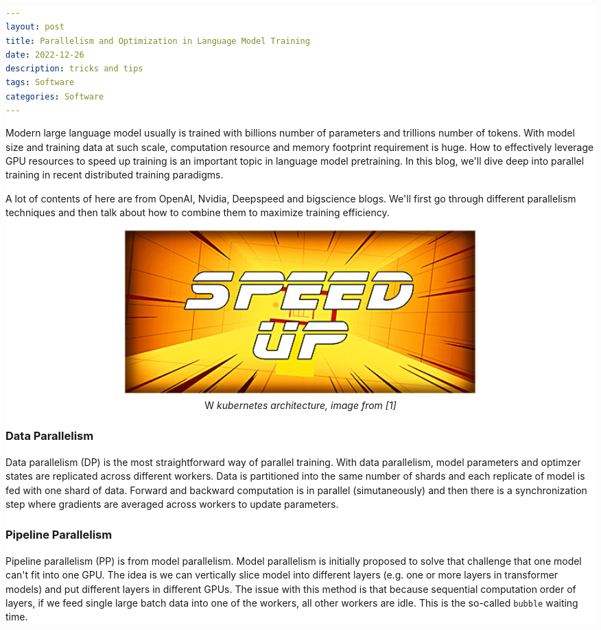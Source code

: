 ```yaml
---
layout: post
title: Parallelism and Optimization in Language Model Training
date: 2022-12-26
description: tricks and tips
tags: Software
categories: Software
---
```


Modern large language model usually is trained with billions number of parameters and trillions number of tokens. With model size and training data at such scale, computation resource and memory footprint requirement is huge. How to effectively leverage GPU resources to speed up training is an important topic in language model pretraining. In this blog, we'll dive deep into parallel training in recent distributed training paradigms. 

A lot of contents of here are from OpenAI, Nvidia, Deepspeed and bigscience blogs. We'll first go through different parallelism techniques and then talk about how to combine them to maximize training efficiency. 

<p align="center">
    <img alt="gopher dataset" src="/assets/img/speedup.jpg" width="60%"/>
    <br>W
    <em>kubernetes architecture, image from [1]</em>
    <br>
</p>


### Data Parallelism
Data parallelism (DP) is the most straightforward way of parallel training. With data parallelism, model parameters and optimzer states are replicated across different workers. Data is partitioned into the same number of shards and each replicate of model is fed with one shard of data. Forward and backward computation is in parallel (simutaneously) and then there is a synchronization step where gradients are averaged across workers to update parameters.

### Pipeline Parallelism
Pipeline parallelism (PP) is from model parallelism. Model parallelism is initially proposed to solve that challenge that one model can't fit into one GPU. The idea is we can vertically slice model into different layers (e.g. one or more layers in transformer models) and put different layers in different GPUs. The issue with this method is that because sequential computation order of layers, if we feed single large batch data into one of the workers, all other workers are idle. This is the so-called `bubble` waiting time.  
